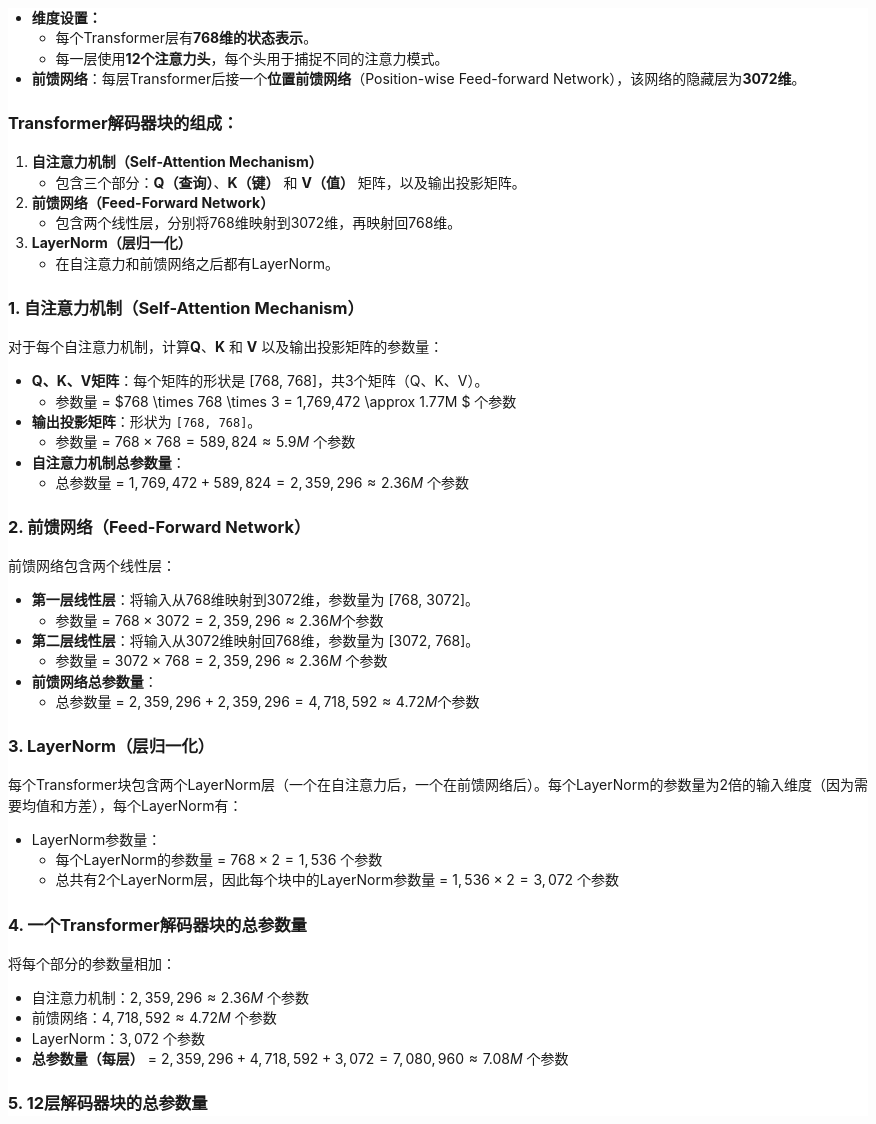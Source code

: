 - **维度设置：**
  - 每个Transformer层有**768维的状态表示**。
  - 每一层使用**12个注意力头**，每个头用于捕捉不同的注意力模式。
- **前馈网络**：每层Transformer后接一个**位置前馈网络**（Position-wise Feed-forward Network），该网络的隐藏层为**3072维**。

### Transformer解码器块的组成：

1. **自注意力机制（Self-Attention Mechanism）**
   - 包含三个部分：**Q（查询）**、**K（键）** 和 **V（值）** 矩阵，以及输出投影矩阵。
2. **前馈网络（Feed-Forward Network）**
   - 包含两个线性层，分别将768维映射到3072维，再映射回768维。
3. **LayerNorm（层归一化）**
   - 在自注意力和前馈网络之后都有LayerNorm。

### 1. **自注意力机制（Self-Attention Mechanism）**

对于每个自注意力机制，计算**Q**、**K** 和 **V** 以及输出投影矩阵的参数量：

- **Q、K、V矩阵**：每个矩阵的形状是 [768, 768]，共3个矩阵（Q、K、V）。
  - 参数量 = $768 \times 768 \times 3 = 1,769,472 \approx 1.77M $ 个参数
- **输出投影矩阵**：形状为 `[768, 768]`。
  - 参数量 = $768 \times 768 = 589,824 \approx 5.9M$ 个参数
- **自注意力机制总参数量**：
  - 总参数量 = $1,769,472 + 589,824 = 2,359,296 \approx 2.36M$ 个参数

### 2. **前馈网络（Feed-Forward Network）**

前馈网络包含两个线性层：

- **第一层线性层**：将输入从768维映射到3072维，参数量为 [768, 3072]。
  - 参数量 = $768 \times 3072 = 2,359,296 \approx 2.36M$个参数
- **第二层线性层**：将输入从3072维映射回768维，参数量为 [3072, 768]。
  - 参数量 = $3072 \times 768 = 2,359,296 \approx 2.36M$ 个参数
- **前馈网络总参数量**：
  - 总参数量 = $2,359,296+2,359,296=4,718,592 \approx 4.72M$个参数

### 3. **LayerNorm（层归一化）**

每个Transformer块包含两个LayerNorm层（一个在自注意力后，一个在前馈网络后）。每个LayerNorm的参数量为2倍的输入维度（因为需要均值和方差），每个LayerNorm有：

- LayerNorm参数量：
  - 每个LayerNorm的参数量 = $768 \times 2 = 1,536$ 个参数
  - 总共有2个LayerNorm层，因此每个块中的LayerNorm参数量 = $1,536 \times 2 = 3,072$ 个参数

### 4. **一个Transformer解码器块的总参数量**

将每个部分的参数量相加：

- 自注意力机制：$2,359,296 \approx 2.36M$ 个参数
- 前馈网络：$4,718,592 \approx 4.72M$ 个参数
- LayerNorm：$3,072$ 个参数
- **总参数量（每层）** = $2,359,296+4,718,592+3,072=7,080,960 \approx 7.08M$ 个参数

### 5. **12层解码器块的总参数量**
